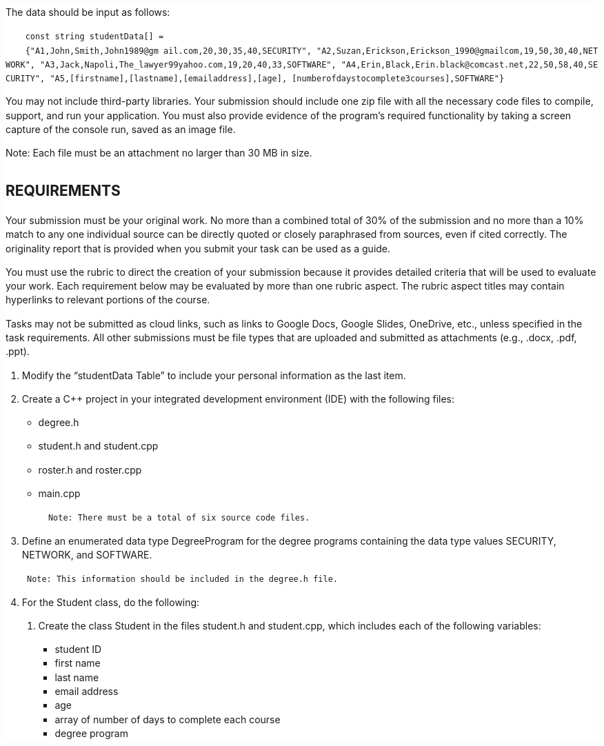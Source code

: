 The data should be input as follows:

        const string studentData[] = 
        {"A1,John,Smith,John1989@gm ail.com,20,30,35,40,SECURITY", "A2,Suzan,Erickson,Erickson_1990@gmailcom,19,50,30,40,NETWORK", "A3,Jack,Napoli,The_lawyer99yahoo.com,19,20,40,33,SOFTWARE", "A4,Erin,Black,Erin.black@comcast.net,22,50,58,40,SECURITY", "A5,[firstname],[lastname],[emailaddress],[age], [numberofdaystocomplete3courses],SOFTWARE"}

You may not include third-party libraries. Your submission should include one zip file with all the necessary code files to compile, support, and run your application. You must also provide evidence of the program’s required functionality by taking a screen capture of the console run, saved as an image file.

Note: Each file must be an attachment no larger than 30 MB in size. 

## REQUIREMENTS

Your submission must be your original work. No more than a combined total of 30% of the submission and no more than a 10% match to any one individual source can be directly quoted or closely paraphrased from sources, even if cited correctly. The originality report that is provided when you submit your task can be used as a guide.

You must use the rubric to direct the creation of your submission because it provides detailed criteria that will be used to evaluate your work. Each requirement below may be evaluated by more than one rubric aspect. The rubric aspect titles may contain hyperlinks to relevant portions of the course.

Tasks may not be submitted as cloud links, such as links to Google Docs, Google Slides, OneDrive, etc., unless specified in the task requirements. All other submissions must be file types that are uploaded and submitted as attachments (e.g., .docx, .pdf, .ppt).

1. Modify the “studentData Table” to include your personal information as the last item.

2. Create a C++ project in your integrated development environment (IDE) with the following files:

    - degree.h

    - student.h and student.cpp

    - roster.h and roster.cpp

    - main.cpp

            Note: There must be a total of six source code files.

3. Define an enumerated data type DegreeProgram for the degree programs containing the data  type values SECURITY, NETWORK, and SOFTWARE.

        Note: This information should be included in the degree.h file.

4. For the Student class, do the following:

    1. Create the class Student  in the files student.h and student.cpp, which includes each of the following variables:

        - student ID
        - first name
        - last name
        - email address
        - age
        - array of number of days to complete each course
        - degree program
